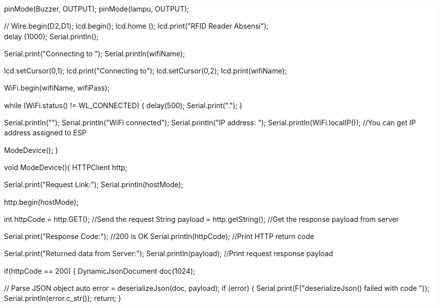   pinMode(Buzzer, OUTPUT);
  pinMode(lampu, OUTPUT);
  
//  Wire.begin(D2,D1);
  lcd.begin();
  lcd.home ();
  lcd.print("RFID Reader Absensi");  
  delay (1000);
  Serial.println();
  
  Serial.print("Connecting to ");
  Serial.println(wifiName);

  lcd.setCursor(0,1);
  lcd.print("Connecting to");
  lcd.setCursor(0,2);
  lcd.print(wifiName);  

  WiFi.begin(wifiName, wifiPass);

  while (WiFi.status() != WL_CONNECTED) {
    delay(500);
    Serial.print(".");
  }

  Serial.println("");
  Serial.println("WiFi connected");
  Serial.println("IP address: ");
  Serial.println(WiFi.localIP());   //You can get IP address assigned to ESP

  ModeDevice();
}

void ModeDevice(){
  HTTPClient http;

  Serial.print("Request Link:");
  Serial.println(hostMode);
  
  http.begin(hostMode);
  
  int httpCode = http.GET();            //Send the request
  String payload = http.getString();    //Get the response payload from server

  Serial.print("Response Code:"); //200 is OK
  Serial.println(httpCode);       //Print HTTP return code

  Serial.print("Returned data from Server:");
  Serial.println(payload);    //Print request response payload
  
  if(httpCode == 200)
  {
    DynamicJsonDocument doc(1024);
  
   // Parse JSON object
    auto error = deserializeJson(doc, payload);
    if (error) {
      Serial.print(F("deserializeJson() failed with code "));
      Serial.println(error.c_str());
      return;
    }
  